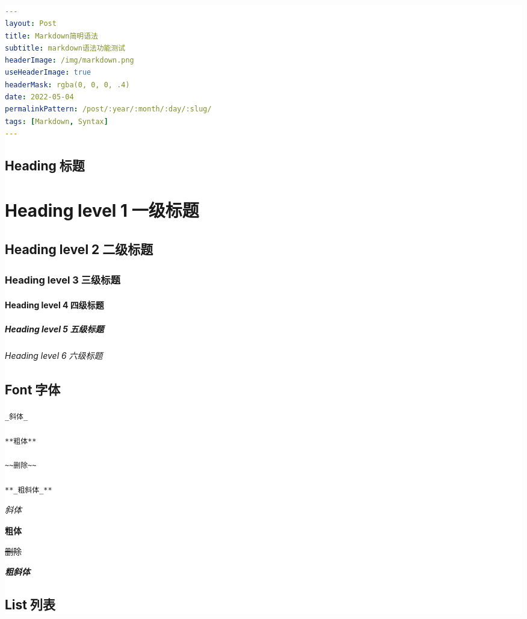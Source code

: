 ```yaml
---
layout: Post
title: Markdown简明语法
subtitle: markdown语法功能测试
headerImage: /img/markdown.png
useHeaderImage: true
headerMask: rgba(0, 0, 0, .4)
date: 2022-05-04
permalinkPattern: /post/:year/:month/:day/:slug/
tags: [Markdown, Syntax]
---
```


## Heading 标题

# Heading level 1 一级标题

## Heading level 2 二级标题

### Heading level 3 三级标题

#### Heading level 4 四级标题

##### Heading level 5 五级标题

###### Heading level 6 六级标题

## Font 字体

```markdown
_斜体_

**粗体**

~~删除~~

**_粗斜体_**
```

_斜体_

**粗体**

~~删除~~

**_粗斜体_**

## List 列表
